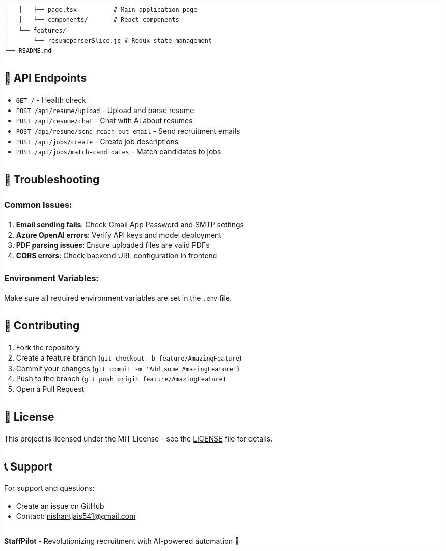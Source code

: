```
│   │   ├── page.tsx          # Main application page
│   │   └── components/       # React components
│   └── features/
│       └── resumeparserSlice.js # Redux state management
└── README.md
```

## 🔧 API Endpoints

- `GET /` - Health check
- `POST /api/resume/upload` - Upload and parse resume
- `POST /api/resume/chat` - Chat with AI about resumes
- `POST /api/resume/send-reach-out-email` - Send recruitment emails
- `POST /api/jobs/create` - Create job descriptions
- `POST /api/jobs/match-candidates` - Match candidates to jobs

## 🐛 Troubleshooting

### Common Issues:

1. **Email sending fails**: Check Gmail App Password and SMTP settings
2. **Azure OpenAI errors**: Verify API keys and model deployment
3. **PDF parsing issues**: Ensure uploaded files are valid PDFs
4. **CORS errors**: Check backend URL configuration in frontend

### Environment Variables:

Make sure all required environment variables are set in the `.env` file.

## 🤝 Contributing

1. Fork the repository
2. Create a feature branch (`git checkout -b feature/AmazingFeature`)
3. Commit your changes (`git commit -m 'Add some AmazingFeature'`)
4. Push to the branch (`git push origin feature/AmazingFeature`)
5. Open a Pull Request

## 📄 License

This project is licensed under the MIT License - see the [LICENSE](LICENSE) file for details.

## 📞 Support

For support and questions:

- Create an issue on GitHub
- Contact: nishantjais541@gmail.com

---

**StaffPilot** - Revolutionizing recruitment with AI-powered automation 🚀
